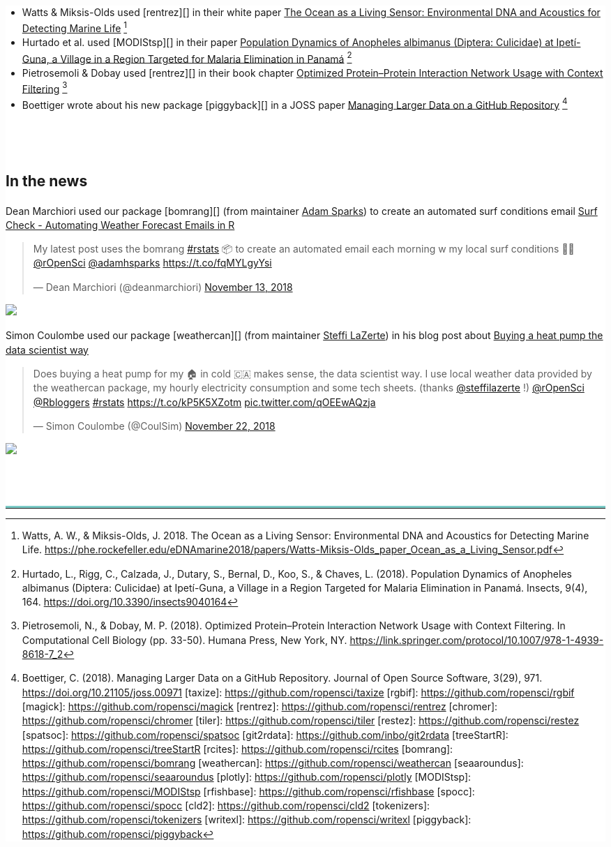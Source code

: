 * Watts & Miksis-Olds used [rentrez][] in their white paper [The Ocean as a Living Sensor: Environmental DNA and Acoustics for Detecting Marine Life](https://phe.rockefeller.edu/eDNAmarine2018/papers/Watts-Miksis-Olds_paper_Ocean_as_a_Living_Sensor.pdf) [^13]
* Hurtado et al. used [MODIStsp][] in their paper [Population Dynamics of Anopheles albimanus (Diptera: Culicidae) at Ipetí-Guna, a Village in a Region Targeted for Malaria Elimination in Panamá](https://doi.org/10.3390/insects9040164) [^14]
* Pietrosemoli & Dobay used [rentrez][] in their book chapter [Optimized Protein–Protein Interaction Network Usage with Context Filtering](https://link.springer.com/protocol/10.1007/978-1-4939-8618-7_2) [^15]
* Boettiger wrote about his new package [piggyback][] in a JOSS paper [Managing Larger Data on a GitHub Repository](https://doi.org/10.21105/joss.00971) [^16]

<br><br>

## In the news

Dean Marchiori used our package [bomrang][] (from maintainer [Adam Sparks](https://github.com/adamhsparks/)) to create an automated surf conditions email [Surf Check - Automating Weather Forecast Emails in R](https://deanmarchiori.github.io/posts/2018/11/automated-surf-forecasts/)
<blockquote class="twitter-tweet" data-cards="hidden" data-lang="en"><p lang="en" dir="ltr">My latest post uses the bomrang <a href="https://twitter.com/hashtag/rstats?src=hash&amp;ref_src=twsrc%5Etfw">#rstats</a> 📦 to create an automated email each morning w my local surf conditions 🤙🌊 <a href="https://twitter.com/rOpenSci?ref_src=twsrc%5Etfw">@rOpenSci</a> <a href="https://twitter.com/adamhsparks?ref_src=twsrc%5Etfw">@adamhsparks</a> <a href="https://t.co/fqMYLgyYsi">https://t.co/fqMYLgyYsi</a></p>&mdash; Dean Marchiori (@deanmarchiori) <a href="https://twitter.com/deanmarchiori/status/1062173092082966528?ref_src=twsrc%5Etfw">November 13, 2018</a></blockquote>
<script async src="https://platform.twitter.com/widgets.js" charset="utf-8"></script>

<img src="../assets/img/surf-conditions.png" width="400">

<br>

Simon Coulombe used our package [weathercan][] (from maintainer [Steffi LaZerte](https://github.com/steffilazerte)) in his blog post about [Buying a heat pump the data scientist way](http://www.simoncoulombe.com/2018/11/22/heatpump/)
<blockquote class="twitter-tweet" data-cards="hidden" data-lang="en"><p lang="en" dir="ltr">Does buying a heat pump for my 🏠 in cold  🇨🇦 makes  sense, the data scientist way. I use local weather data provided by the weathercan package, my hourly electricity consumption and some tech sheets. (thanks <a href="https://twitter.com/steffilazerte?ref_src=twsrc%5Etfw">@steffilazerte</a> !) <a href="https://twitter.com/rOpenSci?ref_src=twsrc%5Etfw">@rOpenSci</a> <a href="https://twitter.com/Rbloggers?ref_src=twsrc%5Etfw">@Rbloggers</a> <a href="https://twitter.com/hashtag/rstats?src=hash&amp;ref_src=twsrc%5Etfw">#rstats</a> <a href="https://t.co/kP5K5XZotm">https://t.co/kP5K5XZotm</a> <a href="https://t.co/qOEEwAQzja">pic.twitter.com/qOEEwAQzja</a></p>&mdash; Simon Coulombe (@CoulSim) <a href="https://twitter.com/CoulSim/status/1065512754289754117?ref_src=twsrc%5Etfw">November 22, 2018</a></blockquote>

<img src="../assets/img/weathercan-post.png" width="500">

<br><br>

<hr style="display: block; height: 1px; border: 0; border-top: 3px solid #7CCCC8; margin: 1em 0; padding: 0; ">


[^1]: Tickler, D., Meeuwig, J. J., Bryant, K., David, F., Forrest, J. A. H., Gordon, E., … Zeller, D. (2018). Modern slavery and the race to fish. Nature Communications, 9(1). <https://doi.org/10.1038/s41467-018-07118-9>
[^2]: Lynd, A., Oruni, A., van’t Hof, A. E., Morgan, J. C., Naego, L. B., Pipini, D., … Weetman, D. (2018). Insecticide resistance in Anopheles gambiae from the northern Democratic Republic of Congo, with extreme knockdown resistance (kdr) mutation frequencies revealed by a new diagnostic assay. Malaria Journal, 17(1). <https://doi.org/10.1186/s12936-018-2561-5>
[^3]: Robitaille, A. L., Webber, Q. M. R., & Vander Wal, E. (2018). Conducting social network analysis with animal telemetry data: applications and methods using spatsoc. <https://doi.org/10.1101/447284>
[^4]: Moura, M. M., dos Santos, A. R., Pezzopane, J. E. M., Alexandre, R. S., da Silva, S. F., Pimentel, S. M., … de Carvalho, J. R. (2019). Relation of El Niño and La Niña phenomena to precipitation, evapotranspiration and temperature in the Amazon basin. Science of The Total Environment, 651, 1639–1651. <https://doi.org/10.1016/j.scitotenv.2018.09.242>
[^5]: Bartomeus, I., Stavert, J. R., Ward, D., & Aguado, O. (2018). Historical collections as a tool for assessing the global pollination crisis. Philosophical Transactions of the Royal Society B: Biological Sciences, 374(1763), 20170389. <https://doi.org/10.1098/rstb.2017.0389>
[^6]: Jarić, I., Lennox, R. J., Kalinkat, G., Cvijanović, G., & Radinger, J. (2018). Susceptibility of European freshwater fish to climate change: species profiling based on life-history and environmental characteristics. Global Change Biology. <https://doi.org/10.1111/gcb.14518>
[^7]: Weishäupl, D., Schneider, J., Peixoto Pinheiro, B., Ruess, C., Dold, S. M., von Zweydorf, F., … Schmidt, T. (2018). Physiological and pathophysiological characteristics of ataxin-3 isoforms. Journal of Biological Chemistry, jbc.RA118.005801. <https://doi.org/10.1074/jbc.ra118.005801>
[^8]: Perez, T. M., Valverde-Barrantes, O., Bravo, C., Taylor, T. C., Fadrique, B., Hogan, J. A., … Feeley, K. J. (2018). Botanic gardens are an untapped resource for studying the functional ecology of tropical plants. Philosophical Transactions of the Royal Society B: Biological Sciences, 374(1763), 20170390. <https://doi.org/10.1098/rstb.2017.0390>
[^9]: Albrecht, U.-V., Hasenfuß, G., & von Jan, U. (2018). Description of Cardiological Apps From the German App Store: Semiautomated Retrospective App Store Analysis. JMIR mHealth and uHealth, 6(11), e11753. <https://doi.org/10.2196/11753>
[^10]: Patel, D. 2018.  Sentiment Analysis of Harry Potter Book Series using R. <http://www.j-asc.com/gallery/66-november-1233.pdf>
[^11]: Varela, S. (2018). Applications of remote sensing in agriculture via unmanned aerial systems and satellites (Doctoral dissertation). <http://krex.k-state.edu/dspace/bitstream/handle/2097/39333/SebastianVarela2018.pdf>
[^12]: Garmendia, A., Beltrán, R., Zornoza, C., Breijo, F., Reig, J., Bayona, I., & Merle, H. (2019). Insect repellent and chemical agronomic treatments to reduce seed number in “Afourer” mandarin. Effect on yield and fruit diameter. Scientia Horticulturae, 246, 437–447. <https://doi.org/10.1016/j.scienta.2018.11.025>
[^13]: Watts, A. W., & Miksis-Olds, J. 2018. The Ocean as a Living Sensor: Environmental DNA and Acoustics for Detecting Marine Life. <https://phe.rockefeller.edu/eDNAmarine2018/papers/Watts-Miksis-Olds_paper_Ocean_as_a_Living_Sensor.pdf>
[^14]: Hurtado, L., Rigg, C., Calzada, J., Dutary, S., Bernal, D., Koo, S., & Chaves, L. (2018). Population Dynamics of Anopheles albimanus (Diptera: Culicidae) at Ipetí-Guna, a Village in a Region Targeted for Malaria Elimination in Panamá. Insects, 9(4), 164. <https://doi.org/10.3390/insects9040164>
[^15]: Pietrosemoli, N., & Dobay, M. P. (2018). Optimized Protein–Protein Interaction Network Usage with Context Filtering. In Computational Cell Biology (pp. 33-50). Humana Press, New York, NY. <https://link.springer.com/protocol/10.1007/978-1-4939-8618-7_2>
[^16]: Boettiger, C. (2018). Managing Larger Data on a GitHub Repository. Journal of Open Source Software, 3(29), 971. <https://doi.org/10.21105/joss.00971>
[taxize]: https://github.com/ropensci/taxize
[rgbif]: https://github.com/ropensci/rgbif
[magick]: https://github.com/ropensci/magick
[rentrez]: https://github.com/ropensci/rentrez
[chromer]: https://github.com/ropensci/chromer
[tiler]: https://github.com/ropensci/tiler
[restez]: https://github.com/ropensci/restez
[spatsoc]: https://github.com/ropensci/spatsoc
[git2rdata]: https://github.com/inbo/git2rdata
[treeStartR]: https://github.com/ropensci/treeStartR
[rcites]: https://github.com/ropensci/rcites
[bomrang]: https://github.com/ropensci/bomrang
[weathercan]: https://github.com/ropensci/weathercan
[seaaroundus]: https://github.com/ropensci/seaaroundus
[plotly]: https://github.com/ropensci/plotly
[MODIStsp]: https://github.com/ropensci/MODIStsp
[rfishbase]: https://github.com/ropensci/rfishbase
[spocc]: https://github.com/ropensci/spocc
[cld2]: https://github.com/ropensci/cld2
[tokenizers]: https://github.com/ropensci/tokenizers
[writexl]: https://github.com/ropensci/writexl
[piggyback]: https://github.com/ropensci/piggyback